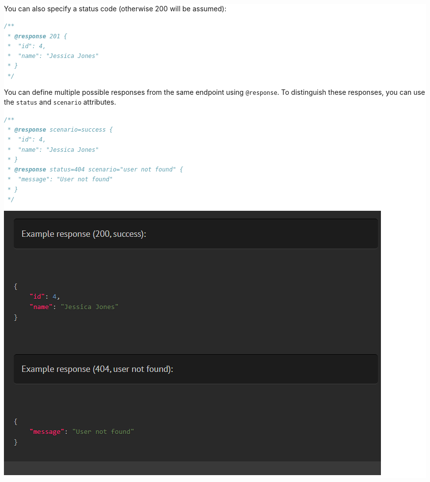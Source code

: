 You can also specify a status code (otherwise 200 will be assumed):

```php
/**
 * @response 201 {
 *  "id": 4,
 *  "name": "Jessica Jones"
 * }
 */
```

You can define multiple possible responses from the same endpoint using `@response`. To distinguish these responses, you can use the `status` and `scenario` attributes.

```php
/**
 * @response scenario=success {
 *  "id": 4,
 *  "name": "Jessica Jones"
 * }
 * @response status=404 scenario="user not found" {
 *  "message": "User not found"
 * }
 */
```

![](../images/endpoint-responses-2.png)
